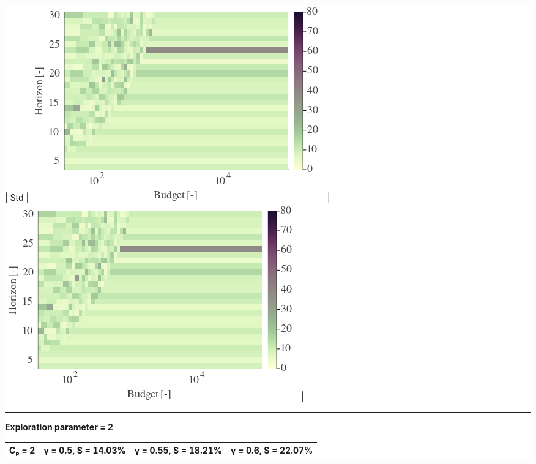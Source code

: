 | Std | ![](fig/sp_AI/std_g_0.95_cp_0.png) | ![](fig/sp_AI/std_g_1.0_cp_0.png) | 

---

**Exploration parameter = 2**

| Cₚ = 2 | γ = 0.5, S = 14.03% | γ = 0.55, S = 18.21% | γ = 0.6, S = 22.07% | 
| --- | --- | --- | --- | 